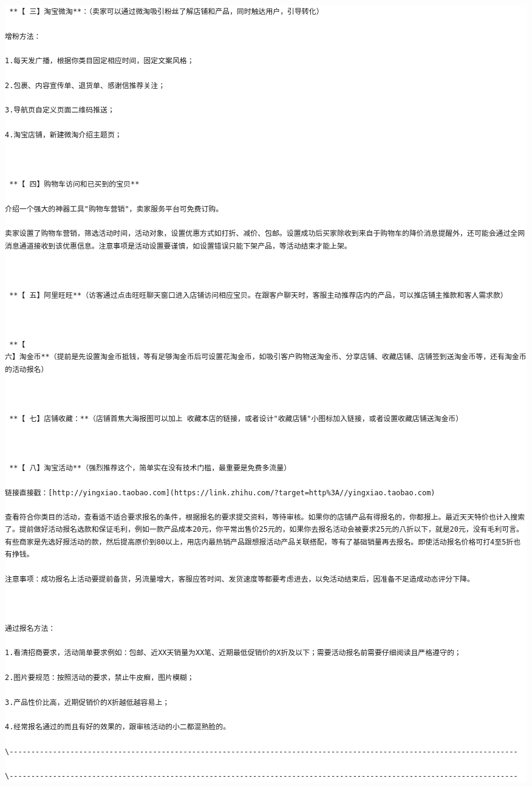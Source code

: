 ~~~~~~~~~~~~~~~~~~~~~~~~~~~~~~~~~~~~~~~~~~~~~~~~~~~~~~~~~~~~~~~~~~~~~~~~  
 **【 三】淘宝微淘**：（卖家可以通过微淘吸引粉丝了解店铺和产品，同时触达用户，引导转化）

增粉方法：

1.每天发广播，根据你类目固定相应时间，固定文案风格；

2.包裹、内容宣传单、退货单、感谢信推荐关注；

3.导航页自定义页面二维码推送；

4.淘宝店铺，新建微淘介绍主题页；

  

 **【 四】购物车访问和已买到的宝贝**

介绍一个强大的神器工具"购物车营销"，卖家服务平台可免费订购。

卖家设置了购物车营销，筛选活动时间，活动对象，设置优惠方式如打折、减价、包邮。设置成功后买家除收到来自于购物车的降价消息提醒外，还可能会通过全网消息通道接收到该优惠信息。注意事项是活动设置要谨慎，如设置错误只能下架产品，等活动结束才能上架。

  

 **【 五】阿里旺旺**（访客通过点击旺旺聊天窗口进入店铺访问相应宝贝。在跟客户聊天时，客服主动推荐店内的产品，可以推店铺主推款和客人需求款）

  

 **【
六】淘金币**（提前是先设置淘金币抵钱，等有足够淘金币后可设置花淘金币，如吸引客户购物送淘金币、分享店铺、收藏店铺、店铺签到送淘金币等，还有淘金币的活动报名）

  

 **【 七】店铺收藏：**（店铺首焦大海报图可以加上 收藏本店的链接，或者设计"收藏店铺"小图标加入链接，或者设置收藏店铺送淘金币）

  

 **【 八】淘宝活动**（强烈推荐这个，简单实在没有技术门槛，最重要是免费多流量）

链接直接戳：[http://yingxiao.taobao.com](https://link.zhihu.com/?target=http%3A//yingxiao.taobao.com)

查看符合你类目的活动，查看适不适合要求报名的条件，根据报名的要求提交资料，等待审核。如果你的店铺产品有得报名的，你都报上。最近天天特价也计入搜索了。提前做好活动报名选款和保证毛利，例如一款产品成本20元，你平常出售价25元的，如果你去报名活动会被要求25元的八折以下，就是20元，没有毛利可言。
有些商家是先选好报活动的款，然后提高原价到80以上，用店内最热销产品跟想报活动产品关联搭配，等有了基础销量再去报名。即使活动报名价格可打4至5折也有挣钱。

注意事项：成功报名上活动要提前备货，另流量增大，客服应答时间、发货速度等都要考虑进去，以免活动结束后，因准备不足造成动态评分下降。

  

通过报名方法：

1.看清招商要求，活动简单要求例如：包邮、近XX天销量为XX笔、近期最低促销价的X折及以下；需要活动报名前需要仔细阅读且严格遵守的；

2.图片要规范：按照活动的要求，禁止牛皮癣，图片模糊；

3.产品性价比高，近期促销价的X折越低越容易上；

4.经常报名通过的而且有好的效果的，跟审核活动的小二都混熟脸的。

\---------------------------------------------------------------------------------------------------------------------

\---------------------------------------------------------------------------------------------------------------------
~~~~~~~~~~~~~~~~~~~~~~~~~~~~~~~~~~~~~~~~~~~~~~~~~~~~~~~~~~~~~~~~~~~~~~~~